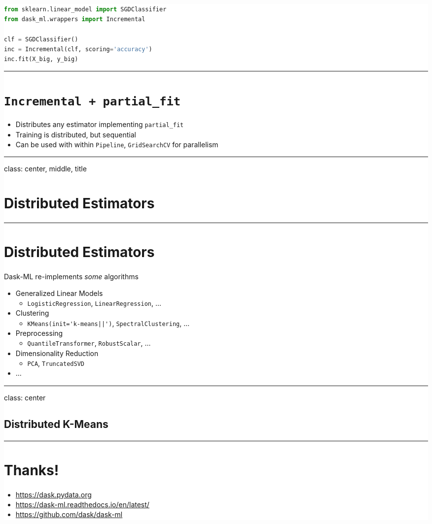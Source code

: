 ```python
from sklearn.linear_model import SGDClassifier
from dask_ml.wrappers import Incremental

clf = SGDClassifier()
inc = Incremental(clf, scoring='accuracy')
inc.fit(X_big, y_big)
```

---

# `Incremental + partial_fit`

- Distributes any estimator implementing `partial_fit`
- Training is distributed, but sequential
- Can be used with within `Pipeline`, `GridSearchCV` for parallelism

---

class: center, middle, title

# Distributed Estimators

---

# Distributed Estimators

Dask-ML re-implements *some* algorithms

* Generalized Linear Models
  * `LogisticRegression`, `LinearRegression`, ...
* Clustering 
  * `KMeans(init='k-means||')`, `SpectralClustering`, ...
* Preprocessing
  * `QuantileTransformer`, `RobustScalar`, ...
* Dimensionality Reduction
  * `PCA`, `TruncatedSVD`
* ...

---

class: center

## Distributed K-Means

<iframe src="https://drive.google.com/file/d/1lxVB4q1T9Omd0Prcwjv5kQxDwh6AY0F4/preview" width="888" height="500" allowfullscreen="true" webkitallowfullscreen="true" mozallowfullscreen="true"></iframe>

---

# Thanks!

- https://dask.pydata.org
- https://dask-ml.readthedocs.io/en/latest/
- https://github.com/dask/dask-ml
